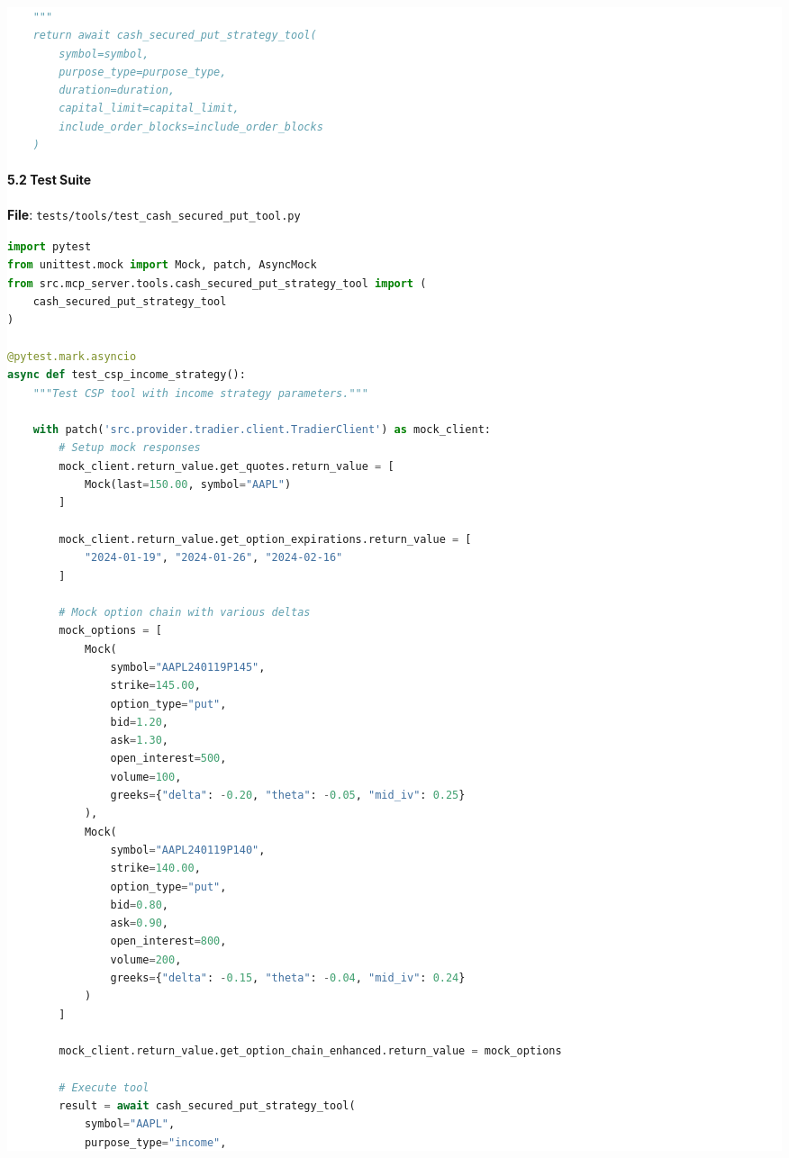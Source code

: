 ```python
    """
    return await cash_secured_put_strategy_tool(
        symbol=symbol,
        purpose_type=purpose_type,
        duration=duration,
        capital_limit=capital_limit,
        include_order_blocks=include_order_blocks
    )
```

#### 5.2 Test Suite
**File**: `tests/tools/test_cash_secured_put_tool.py`

```python
import pytest
from unittest.mock import Mock, patch, AsyncMock
from src.mcp_server.tools.cash_secured_put_strategy_tool import (
    cash_secured_put_strategy_tool
)

@pytest.mark.asyncio
async def test_csp_income_strategy():
    """Test CSP tool with income strategy parameters."""
    
    with patch('src.provider.tradier.client.TradierClient') as mock_client:
        # Setup mock responses
        mock_client.return_value.get_quotes.return_value = [
            Mock(last=150.00, symbol="AAPL")
        ]
        
        mock_client.return_value.get_option_expirations.return_value = [
            "2024-01-19", "2024-01-26", "2024-02-16"
        ]
        
        # Mock option chain with various deltas
        mock_options = [
            Mock(
                symbol="AAPL240119P145",
                strike=145.00,
                option_type="put",
                bid=1.20,
                ask=1.30,
                open_interest=500,
                volume=100,
                greeks={"delta": -0.20, "theta": -0.05, "mid_iv": 0.25}
            ),
            Mock(
                symbol="AAPL240119P140",
                strike=140.00,
                option_type="put",
                bid=0.80,
                ask=0.90,
                open_interest=800,
                volume=200,
                greeks={"delta": -0.15, "theta": -0.04, "mid_iv": 0.24}
            )
        ]
        
        mock_client.return_value.get_option_chain_enhanced.return_value = mock_options
        
        # Execute tool
        result = await cash_secured_put_strategy_tool(
            symbol="AAPL",
            purpose_type="income",
```